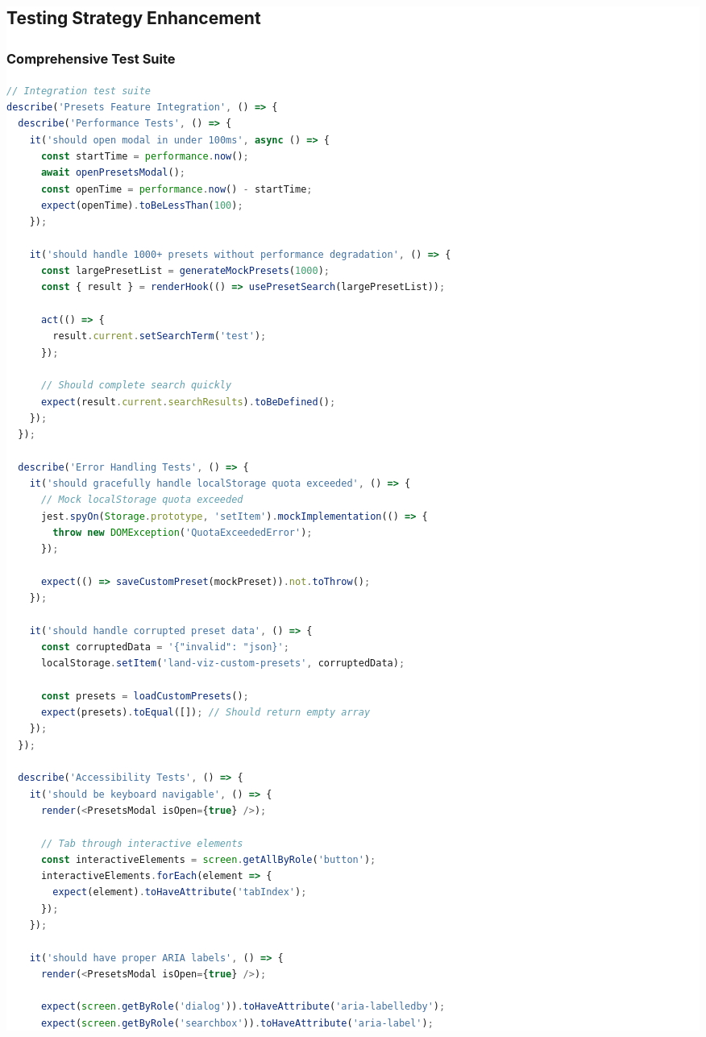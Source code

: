 ## Testing Strategy Enhancement

### Comprehensive Test Suite

```typescript
// Integration test suite
describe('Presets Feature Integration', () => {
  describe('Performance Tests', () => {
    it('should open modal in under 100ms', async () => {
      const startTime = performance.now();
      await openPresetsModal();
      const openTime = performance.now() - startTime;
      expect(openTime).toBeLessThan(100);
    });

    it('should handle 1000+ presets without performance degradation', () => {
      const largePresetList = generateMockPresets(1000);
      const { result } = renderHook(() => usePresetSearch(largePresetList));

      act(() => {
        result.current.setSearchTerm('test');
      });

      // Should complete search quickly
      expect(result.current.searchResults).toBeDefined();
    });
  });

  describe('Error Handling Tests', () => {
    it('should gracefully handle localStorage quota exceeded', () => {
      // Mock localStorage quota exceeded
      jest.spyOn(Storage.prototype, 'setItem').mockImplementation(() => {
        throw new DOMException('QuotaExceededError');
      });

      expect(() => saveCustomPreset(mockPreset)).not.toThrow();
    });

    it('should handle corrupted preset data', () => {
      const corruptedData = '{"invalid": "json}';
      localStorage.setItem('land-viz-custom-presets', corruptedData);

      const presets = loadCustomPresets();
      expect(presets).toEqual([]); // Should return empty array
    });
  });

  describe('Accessibility Tests', () => {
    it('should be keyboard navigable', () => {
      render(<PresetsModal isOpen={true} />);

      // Tab through interactive elements
      const interactiveElements = screen.getAllByRole('button');
      interactiveElements.forEach(element => {
        expect(element).toHaveAttribute('tabIndex');
      });
    });

    it('should have proper ARIA labels', () => {
      render(<PresetsModal isOpen={true} />);

      expect(screen.getByRole('dialog')).toHaveAttribute('aria-labelledby');
      expect(screen.getByRole('searchbox')).toHaveAttribute('aria-label');
```